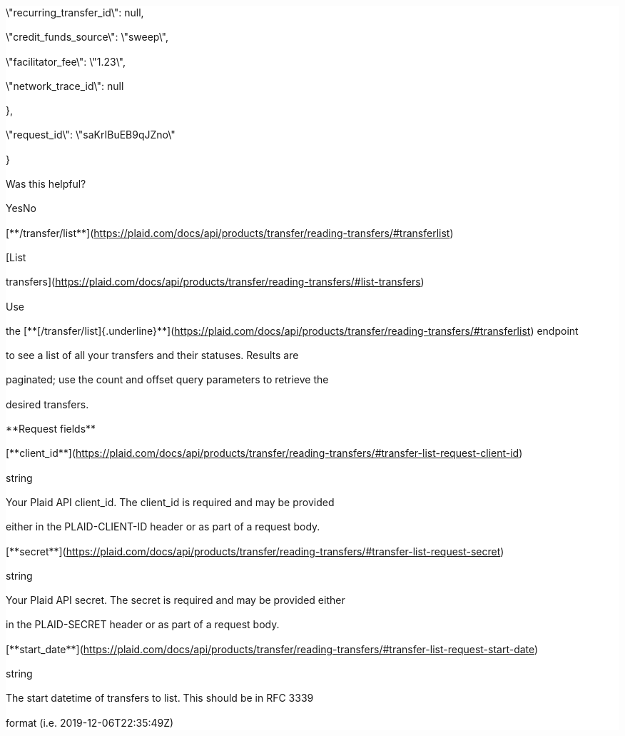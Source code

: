 \\\"recurring_transfer_id\\\": null,

\\\"credit_funds_source\\\": \\\"sweep\\\",

\\\"facilitator_fee\\\": \\\"1.23\\\",

\\\"network_trace_id\\\": null

},

\\\"request_id\\\": \\\"saKrIBuEB9qJZno\\\"

}

Was this helpful?

YesNo

\[\*\*/transfer/list\*\*\](https://plaid.com/docs/api/products/transfer/reading-transfers/#transferlist)

\[List

transfers\](https://plaid.com/docs/api/products/transfer/reading-transfers/#list-transfers)

Use

the \[\*\*\[/transfer/list\]{.underline}\*\*\](https://plaid.com/docs/api/products/transfer/reading-transfers/#transferlist) endpoint

to see a list of all your transfers and their statuses. Results are

paginated; use the count and offset query parameters to retrieve the

desired transfers.

\*\*Request fields\*\*

\[\*\*client_id\*\*\](https://plaid.com/docs/api/products/transfer/reading-transfers/#transfer-list-request-client-id)

string

Your Plaid API client_id. The client_id is required and may be provided

either in the PLAID-CLIENT-ID header or as part of a request body.

\[\*\*secret\*\*\](https://plaid.com/docs/api/products/transfer/reading-transfers/#transfer-list-request-secret)

string

Your Plaid API secret. The secret is required and may be provided either

in the PLAID-SECRET header or as part of a request body.

\[\*\*start_date\*\*\](https://plaid.com/docs/api/products/transfer/reading-transfers/#transfer-list-request-start-date)

string

The start datetime of transfers to list. This should be in RFC 3339

format (i.e. 2019-12-06T22:35:49Z)
